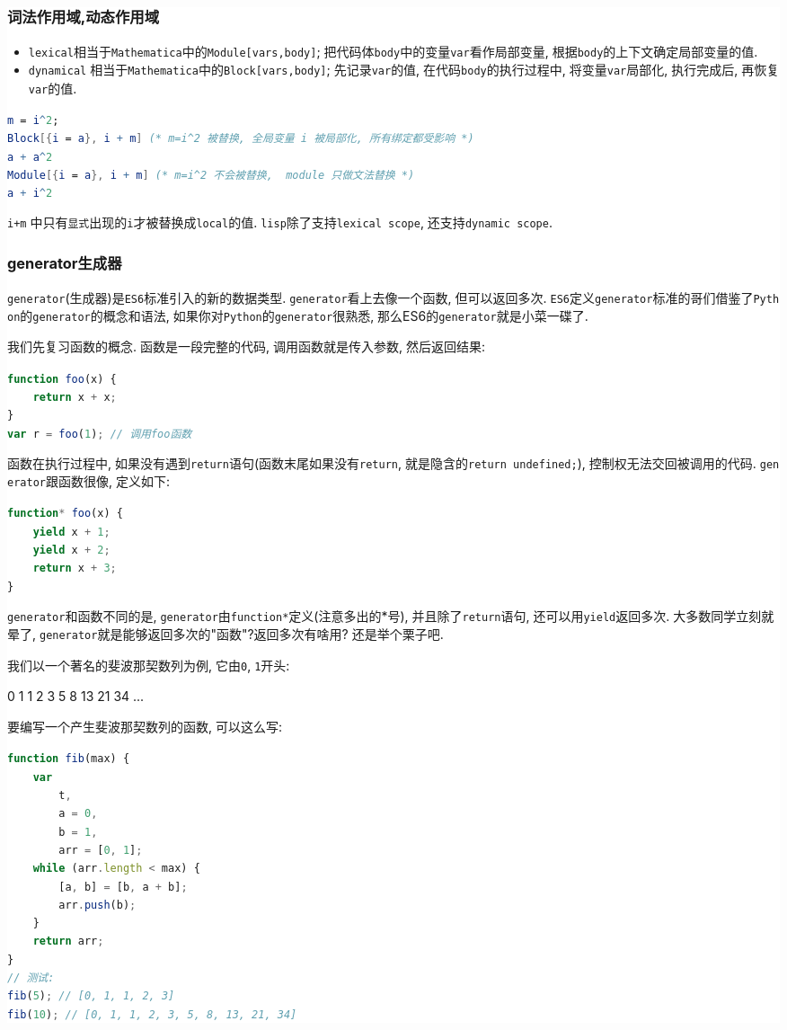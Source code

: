 ### 词法作用域,动态作用域

+ `lexical`相当于`Mathematica`中的`Module[vars,body]`; 把代码体`body`中的变量`var`看作局部变量, 根据`body`的上下文确定局部变量的值.
+ `dynamical` 相当于`Mathematica`中的`Block[vars,body]`; 先记录`var`的值, 在代码`body`的执行过程中, 
将变量`var`局部化, 执行完成后, 再恢复`var`的值.

```mathematica
m = i^2;
Block[{i = a}, i + m] (* m=i^2 被替换, 全局变量 i 被局部化, 所有绑定都受影响 *)
a + a^2
Module[{i = a}, i + m] (* m=i^2 不会被替换,  module 只做文法替换 *)
a + i^2
```

`i+m` 中只有`显式`出现的`i`才被替换成`local`的值. `lisp`除了支持`lexical scope`, 还支持`dynamic scope`.

### generator生成器

`generator`(生成器)是`ES6`标准引入的新的数据类型. `generator`看上去像一个函数, 但可以返回多次.
`ES6`定义`generator`标准的哥们借鉴了`Python`的`generator`的概念和语法, 如果你对`Python`的`generator`很熟悉, 那么ES6的`generator`就是小菜一碟了.

我们先复习函数的概念. 函数是一段完整的代码, 调用函数就是传入参数, 然后返回结果:

```js
function foo(x) {
    return x + x;
}
var r = foo(1); // 调用foo函数
```

函数在执行过程中, 如果没有遇到`return`语句(函数末尾如果没有`return`, 就是隐含的`return undefined;`), 控制权无法交回被调用的代码.
`generator`跟函数很像, 定义如下:

```js
function* foo(x) {
    yield x + 1;
    yield x + 2;
    return x + 3;
}
```

`generator`和函数不同的是, `generator`由`function*`定义(注意多出的*号), 并且除了`return`语句, 还可以用`yield`返回多次.
大多数同学立刻就晕了, `generator`就是能够返回多次的"函数"?返回多次有啥用?
还是举个栗子吧.

我们以一个著名的斐波那契数列为例, 它由`0`, `1`开头:

  0 1 1 2 3 5 8 13 21 34 ...

要编写一个产生斐波那契数列的函数, 可以这么写:

```js
function fib(max) {
    var
        t,
        a = 0,
        b = 1,
        arr = [0, 1];
    while (arr.length < max) {
        [a, b] = [b, a + b];
        arr.push(b);
    }
    return arr;
}
// 测试:
fib(5); // [0, 1, 1, 2, 3]
fib(10); // [0, 1, 1, 2, 3, 5, 8, 13, 21, 34]
```
